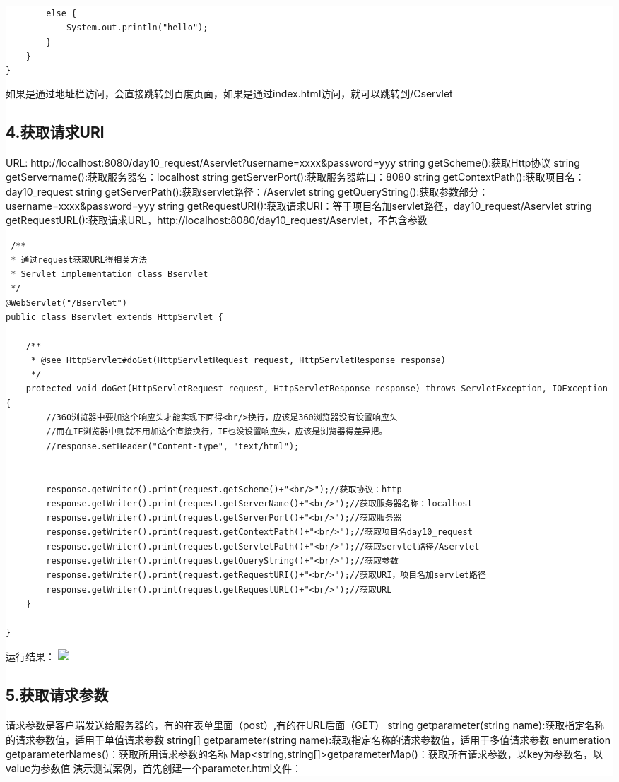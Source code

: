     		else {
    			System.out.println("hello");
    		}
    	}
    }
如果是通过地址栏访问，会直接跳转到百度页面，如果是通过index.html访问，就可以跳转到/Cservlet
## 4.获取请求URl ##
URL:  http://localhost:8080/day10_request/Aservlet?username=xxxx&password=yyy
string getScheme():获取Http协议
string getServername():获取服务器名：localhost
string getServerPort():获取服务器端口：8080
string getContextPath():获取项目名：day10_request
string getServerPath():获取servlet路径：/Aservlet
string getQueryString():获取参数部分：username=xxxx&password=yyy
string getRequestURI():获取请求URI：等于项目名加servlet路径，day10_request/Aservlet
string getRequestURL():获取请求URL，http://localhost:8080/day10_request/Aservlet，不包含参数

     /**
     * 通过request获取URL得相关方法
     * Servlet implementation class Bservlet
     */
    @WebServlet("/Bservlet")
    public class Bservlet extends HttpServlet {
    
    	/**
    	 * @see HttpServlet#doGet(HttpServletRequest request, HttpServletResponse response)
    	 */
    	protected void doGet(HttpServletRequest request, HttpServletResponse response) throws ServletException, IOException {
    		//360浏览器中要加这个响应头才能实现下面得<br/>换行，应该是360浏览器没有设置响应头
    		//而在IE浏览器中则就不用加这个直接换行，IE也没设置响应头，应该是浏览器得差异把。
    		//response.setHeader("Content-type", "text/html");
    		
    		
    		response.getWriter().print(request.getScheme()+"<br/>");//获取协议：http
    		response.getWriter().print(request.getServerName()+"<br/>");//获取服务器名称：localhost
    		response.getWriter().print(request.getServerPort()+"<br/>");//获取服务器
    		response.getWriter().print(request.getContextPath()+"<br/>");//获取项目名day10_request
    		response.getWriter().print(request.getServletPath()+"<br/>");//获取servlet路径/Aservlet
    		response.getWriter().print(request.getQueryString()+"<br/>");//获取参数
    		response.getWriter().print(request.getRequestURI()+"<br/>");//获取URI，项目名加servlet路径
    		response.getWriter().print(request.getRequestURL()+"<br/>");//获取URL
    	}
    
    }
运行结果：
![](https://wxt.sinaimg.cn/mw1024/0077Gv1hgy1ghew6i2x6ij30mz05mt8n.jpg?tags=%5B%5D)
## 5.获取请求参数 ##
请求参数是客户端发送给服务器的，有的在表单里面（post）,有的在URL后面（GET）
string getparameter(string name):获取指定名称的请求参数值，适用于单值请求参数
string[] getparameter(string name):获取指定名称的请求参数值，适用于多值请求参数
enumeration<string> getparameterNames()：获取所用请求参数的名称
Map<string,string[]>getparameterMap()：获取所有请求参数，以key为参数名，以value为参数值
演示测试案例，首先创建一个parameter.html文件：
     